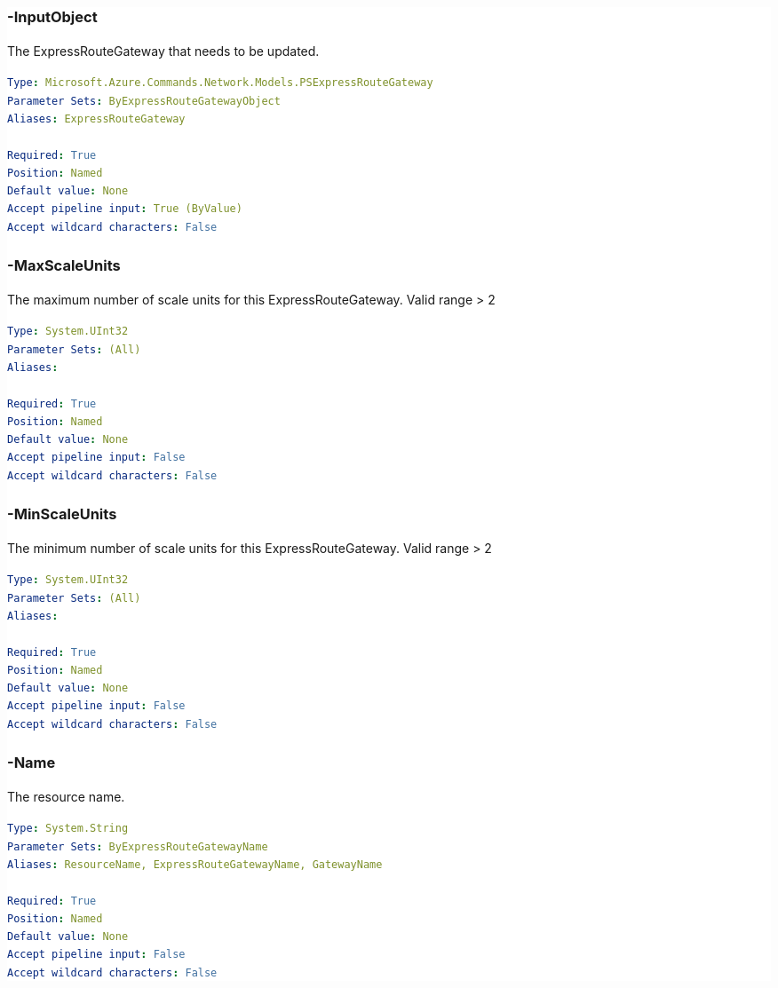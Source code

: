 ### -InputObject
The ExpressRouteGateway that needs to be updated.

```yaml
Type: Microsoft.Azure.Commands.Network.Models.PSExpressRouteGateway
Parameter Sets: ByExpressRouteGatewayObject
Aliases: ExpressRouteGateway

Required: True
Position: Named
Default value: None
Accept pipeline input: True (ByValue)
Accept wildcard characters: False
```

### -MaxScaleUnits
The maximum number of scale units for this ExpressRouteGateway. Valid range > 2

```yaml
Type: System.UInt32
Parameter Sets: (All)
Aliases:

Required: True
Position: Named
Default value: None
Accept pipeline input: False
Accept wildcard characters: False
```

### -MinScaleUnits
The minimum number of scale units for this ExpressRouteGateway. Valid range > 2

```yaml
Type: System.UInt32
Parameter Sets: (All)
Aliases:

Required: True
Position: Named
Default value: None
Accept pipeline input: False
Accept wildcard characters: False
```

### -Name
The resource name.

```yaml
Type: System.String
Parameter Sets: ByExpressRouteGatewayName
Aliases: ResourceName, ExpressRouteGatewayName, GatewayName

Required: True
Position: Named
Default value: None
Accept pipeline input: False
Accept wildcard characters: False
```
